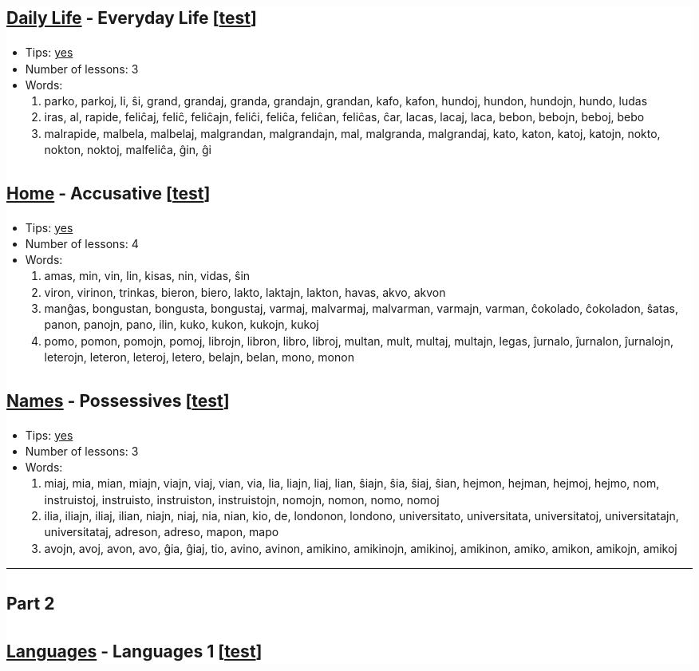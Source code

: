 ## [Daily Life](https://www.duolingo.com/skill/eo/Everyday-Life/practice) - Everyday Life \[[test](https://www.duolingo.com/skill/eo/Everyday-Life/test)\]

* Tips: [yes](https://www.duolingo.com/skill/eo/Everyday-Life/tips-and-notes)
* Number of lessons: 3
* Words:
    1. parko, parkoj, li, ŝi, grand, grandaj, granda, grandajn, grandan, kafo, kafon, hundoj, hundon, hundojn, hundo, ludas
    2. iras, al, rapide, feliĉaj, feliĉ, feliĉajn, feliĉi, feliĉa, feliĉan, feliĉas, ĉar, lacas, lacaj, laca, bebon, bebojn, beboj, bebo
    3. malrapide, malbela, malbelaj, malgrandan, malgrandajn, mal, malgranda, malgrandaj, kato, katon, katoj, katojn, nokto, nokton, noktoj, malfeliĉa, ĝin, ĝi

## [Home](https://www.duolingo.com/skill/eo/Accusative/practice) - Accusative \[[test](https://www.duolingo.com/skill/eo/Accusative/test)\]

* Tips: [yes](https://www.duolingo.com/skill/eo/Accusative/tips-and-notes)
* Number of lessons: 4
* Words:
    1. amas, min, vin, lin, kisas, nin, vidas, ŝin
    2. viron, virinon, trinkas, bieron, biero, lakto, laktajn, lakton, havas, akvo, akvon
    3. manĝas, bongustan, bongusta, bongustaj, varmaj, malvarmaj, malvarman, varmajn, varman, ĉokolado, ĉokoladon, ŝatas, panon, panojn, pano, ilin, kuko, kukon, kukojn, kukoj
    4. pomo, pomon, pomojn, pomoj, librojn, libron, libro, libroj, multan, mult, multaj, multajn, legas, ĵurnalo, ĵurnalon, ĵurnalojn, leterojn, leteron, leteroj, letero, belajn, belan, mono, monon

## [Names](https://www.duolingo.com/skill/eo/Possessives/practice) - Possessives \[[test](https://www.duolingo.com/skill/eo/Possessives/test)\]

* Tips: [yes](https://www.duolingo.com/skill/eo/Possessives/tips-and-notes)
* Number of lessons: 3
* Words:
    1. miaj, mia, mian, miajn, viajn, viaj, vian, via, lia, liajn, liaj, lian, ŝiajn, ŝia, ŝiaj, ŝian, hejmon, hejman, hejmoj, hejmo, nom, instruistoj, instruisto, instruiston, instruistojn, nomojn, nomon, nomo, nomoj
    2. ilia, iliajn, iliaj, ilian, niajn, niaj, nia, nian, kio, de, londonon, londono, universitato, universitata, universitatoj, universitatajn, universitataj, adreson, adreso, mapon, mapo
    3. avojn, avoj, avon, avo, ĝia, ĝiaj, tio, avino, avinon, amikino, amikinojn, amikinoj, amikinon, amiko, amikon, amikojn, amikoj

----------

## **Part 2**

## [Languages](https://www.duolingo.com/skill/eo/Languages/practice) - Languages 1 \[[test](https://www.duolingo.com/skill/eo/Languages/test)\]
